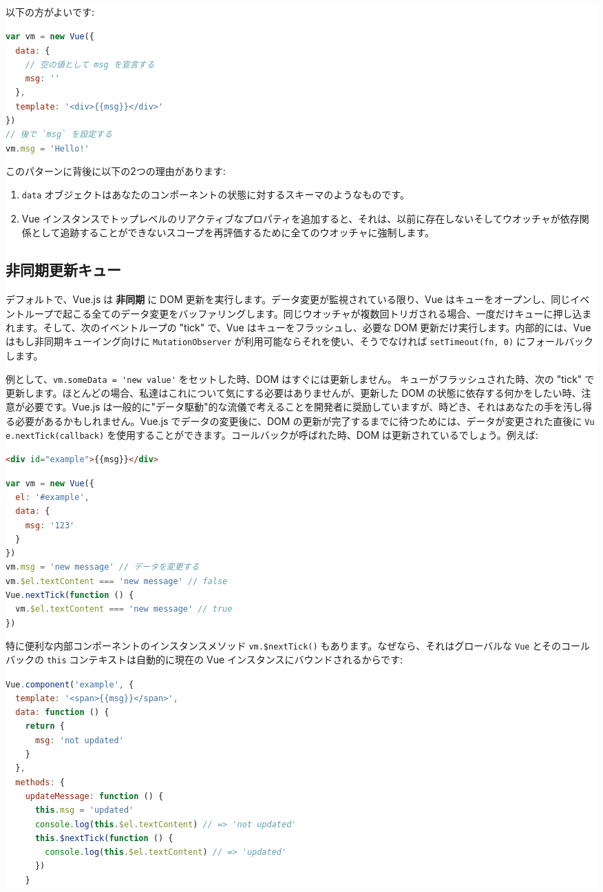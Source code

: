 以下の方がよいです:

``` js
var vm = new Vue({
  data: {
    // 空の値として msg を宣言する
    msg: ''
  },
  template: '<div>{{msg}}</div>'
})
// 後で `msg` を設定する
vm.msg = 'Hello!'
```

このパターンに背後に以下の2つの理由があります:

1. `data` オブジェクトはあなたのコンポーネントの状態に対するスキーマのようなものです。

2. Vue インスタンスでトップレベルのリアクティブなプロパティを追加すると、それは、以前に存在しないそしてウオッチャが依存関係として追跡することができないスコープを再評価するために全てのウオッチャに強制します。

## 非同期更新キュー

デフォルトで、Vue.js は **非同期** に DOM 更新を実行します。データ変更が監視されている限り、Vue はキューをオープンし、同じイベントループで起こる全てのデータ変更をバッファリングします。同じウオッチャが複数回トリガされる場合、一度だけキューに押し込まれます。そして、次のイベントループの "tick" で、Vue はキューをフラッシュし、必要な DOM 更新だけ実行します。内部的には、Vue はもし非同期キューイング向けに `MutationObserver` が利用可能ならそれを使い、そうでなければ `setTimeout(fn, 0)` にフォールバックします。

例として、`vm.someData = 'new value'` をセットした時、DOM はすぐには更新しません。 キューがフラッシュされた時、次の "tick" で更新します。ほとんどの場合、私達はこれについて気にする必要はありませんが、更新した DOM の状態に依存する何かをしたい時、注意が必要です。Vue.js は一般的に"データ駆動"的な流儀で考えることを開発者に奨励していますが、時どき、それはあなたの手を汚し得る必要があるかもしれません。Vue.js でデータの変更後に、DOM の更新が完了するまでに待つためには、データが変更された直後に `Vue.nextTick(callback)` を使用することができます。コールバックが呼ばれた時、DOM は更新されているでしょう。例えば:

``` html
<div id="example">{{msg}}</div>
```

``` js
var vm = new Vue({
  el: '#example',
  data: {
    msg: '123'
  }
})
vm.msg = 'new message' // データを変更する
vm.$el.textContent === 'new message' // false
Vue.nextTick(function () {
  vm.$el.textContent === 'new message' // true
})
```

特に便利な内部コンポーネントのインスタンスメソッド `vm.$nextTick()` もあります。なぜなら、それはグローバルな `Vue` とそのコールバックの `this` コンテキストは自動的に現在の Vue インスタンスにバウンドされるからです:

``` js
Vue.component('example', {
  template: '<span>{{msg}}</span>',
  data: function () {
    return {
      msg: 'not updated'
    }
  },
  methods: {
    updateMessage: function () {
      this.msg = 'updated'
      console.log(this.$el.textContent) // => 'not updated'
      this.$nextTick(function () {
        console.log(this.$el.textContent) // => 'updated'
      })
    }
```